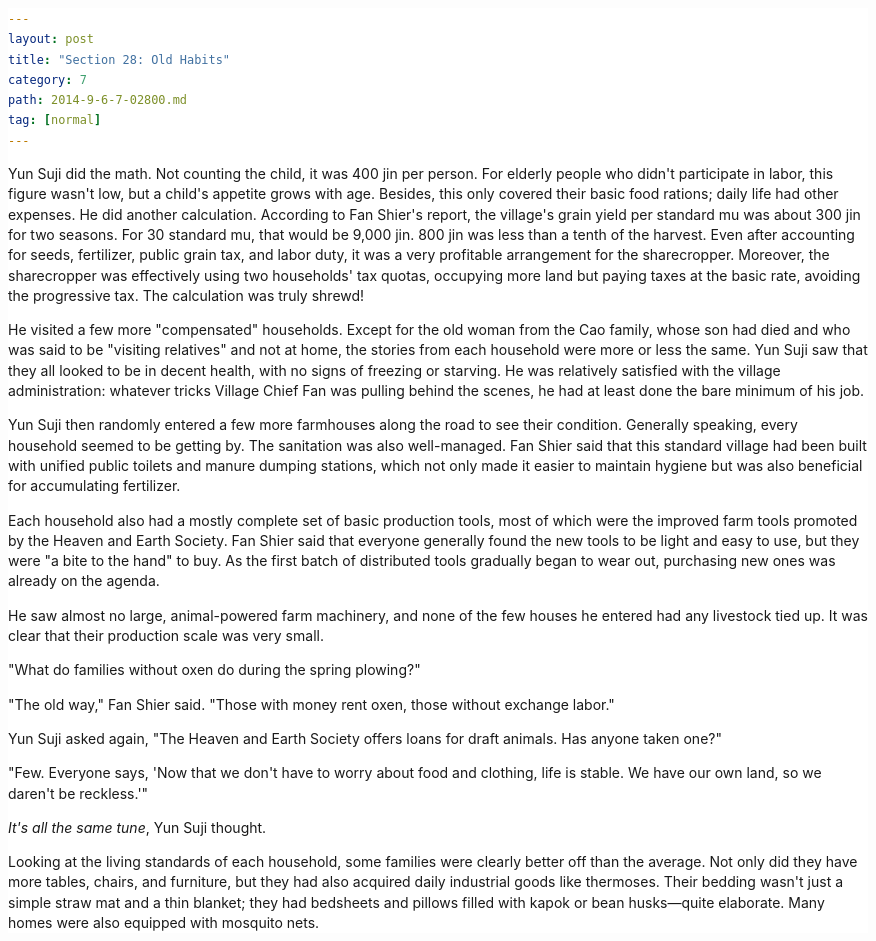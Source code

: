 ```yaml
---
layout: post
title: "Section 28: Old Habits"
category: 7
path: 2014-9-6-7-02800.md
tag: [normal]
---
```


Yun Suji did the math. Not counting the child, it was 400 jin per person. For elderly people who didn't participate in labor, this figure wasn't low, but a child's appetite grows with age. Besides, this only covered their basic food rations; daily life had other expenses. He did another calculation. According to Fan Shier's report, the village's grain yield per standard mu was about 300 jin for two seasons. For 30 standard mu, that would be 9,000 jin. 800 jin was less than a tenth of the harvest. Even after accounting for seeds, fertilizer, public grain tax, and labor duty, it was a very profitable arrangement for the sharecropper. Moreover, the sharecropper was effectively using two households' tax quotas, occupying more land but paying taxes at the basic rate, avoiding the progressive tax. The calculation was truly shrewd!

He visited a few more "compensated" households. Except for the old woman from the Cao family, whose son had died and who was said to be "visiting relatives" and not at home, the stories from each household were more or less the same. Yun Suji saw that they all looked to be in decent health, with no signs of freezing or starving. He was relatively satisfied with the village administration: whatever tricks Village Chief Fan was pulling behind the scenes, he had at least done the bare minimum of his job.

Yun Suji then randomly entered a few more farmhouses along the road to see their condition. Generally speaking, every household seemed to be getting by. The sanitation was also well-managed. Fan Shier said that this standard village had been built with unified public toilets and manure dumping stations, which not only made it easier to maintain hygiene but was also beneficial for accumulating fertilizer.

Each household also had a mostly complete set of basic production tools, most of which were the improved farm tools promoted by the Heaven and Earth Society. Fan Shier said that everyone generally found the new tools to be light and easy to use, but they were "a bite to the hand" to buy. As the first batch of distributed tools gradually began to wear out, purchasing new ones was already on the agenda.

He saw almost no large, animal-powered farm machinery, and none of the few houses he entered had any livestock tied up. It was clear that their production scale was very small.

"What do families without oxen do during the spring plowing?"

"The old way," Fan Shier said. "Those with money rent oxen, those without exchange labor."

Yun Suji asked again, "The Heaven and Earth Society offers loans for draft animals. Has anyone taken one?"

"Few. Everyone says, 'Now that we don't have to worry about food and clothing, life is stable. We have our own land, so we daren't be reckless.'"

*It's all the same tune*, Yun Suji thought.

Looking at the living standards of each household, some families were clearly better off than the average. Not only did they have more tables, chairs, and furniture, but they had also acquired daily industrial goods like thermoses. Their bedding wasn't just a simple straw mat and a thin blanket; they had bedsheets and pillows filled with kapok or bean husks—quite elaborate. Many homes were also equipped with mosquito nets.
